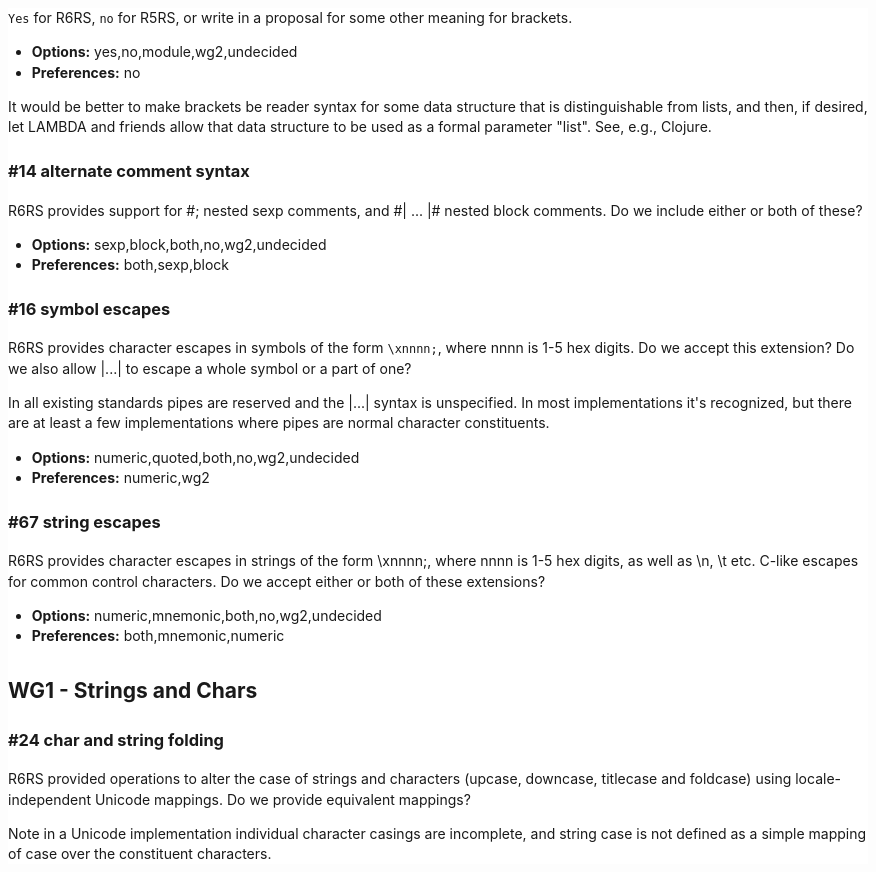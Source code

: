 `Yes` for R6RS, `no` for R5RS, or write in a proposal for some other
meaning for brackets.

* **Options:** yes,no,module,wg2,undecided
* **Preferences:** no

It would be better to make brackets be reader syntax for some data
structure that is distinguishable from lists, and then, if desired,
let LAMBDA and friends allow that data structure to be used as a
formal parameter "list".  See, e.g., Clojure.

### #14 alternate comment syntax

R6RS provides support for #; nested sexp comments,
and #| ... |# nested block comments.  Do we include
either or both of these?

* **Options:** sexp,block,both,no,wg2,undecided
* **Preferences:** both,sexp,block

### #16 symbol escapes

R6RS provides character escapes in symbols of the form `\xnnnn;`,
where nnnn is 1-5 hex digits.  Do we accept this extension?  Do we
also allow |...| to escape a whole symbol or a part of one?

In all existing standards pipes are reserved and the |...| syntax is
unspecified.  In most implementations it's recognized, but there are
at least a few implementations where pipes are normal character
constituents.

* **Options:** numeric,quoted,both,no,wg2,undecided
* **Preferences:** numeric,wg2

### #67 string escapes

R6RS provides character escapes in strings of the form \xnnnn;, where
nnnn is 1-5 hex digits, as well as \n, \t etc. C-like escapes for
common control characters. Do we accept either or both of these
extensions?

* **Options:** numeric,mnemonic,both,no,wg2,undecided
* **Preferences:** both,mnemonic,numeric

## WG1 - Strings and Chars

### #24 char and string folding

R6RS provided operations to alter the case of strings and characters
(upcase, downcase, titlecase and foldcase) using locale-independent
Unicode mappings.  Do we provide equivalent mappings?

Note in a Unicode implementation individual character casings are
incomplete, and string case is not defined as a simple mapping of case
over the constituent characters.
